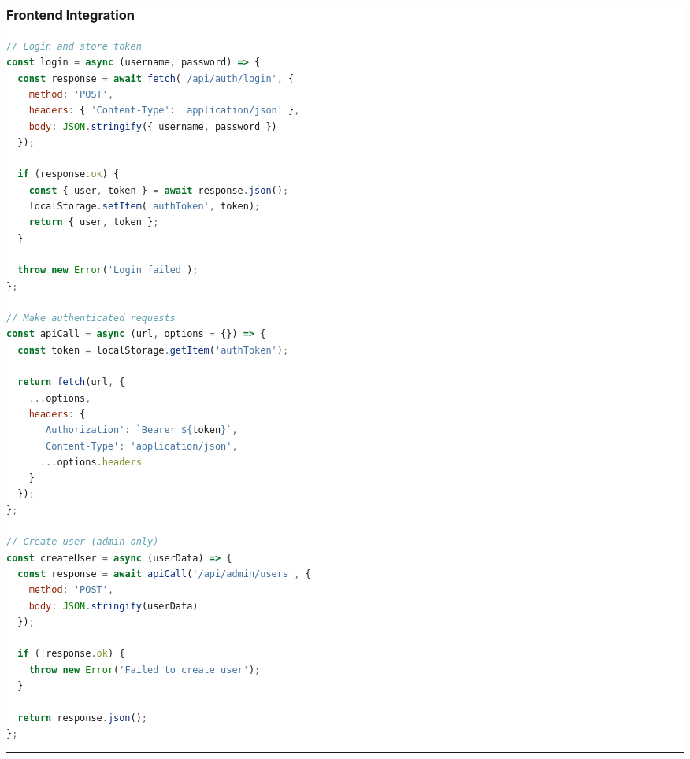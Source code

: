 ```bash
```

### Frontend Integration

```javascript
// Login and store token
const login = async (username, password) => {
  const response = await fetch('/api/auth/login', {
    method: 'POST',
    headers: { 'Content-Type': 'application/json' },
    body: JSON.stringify({ username, password })
  });
  
  if (response.ok) {
    const { user, token } = await response.json();
    localStorage.setItem('authToken', token);
    return { user, token };
  }
  
  throw new Error('Login failed');
};

// Make authenticated requests
const apiCall = async (url, options = {}) => {
  const token = localStorage.getItem('authToken');
  
  return fetch(url, {
    ...options,
    headers: {
      'Authorization': `Bearer ${token}`,
      'Content-Type': 'application/json',
      ...options.headers
    }
  });
};

// Create user (admin only)
const createUser = async (userData) => {
  const response = await apiCall('/api/admin/users', {
    method: 'POST',
    body: JSON.stringify(userData)
  });
  
  if (!response.ok) {
    throw new Error('Failed to create user');
  }
  
  return response.json();
};
```

---